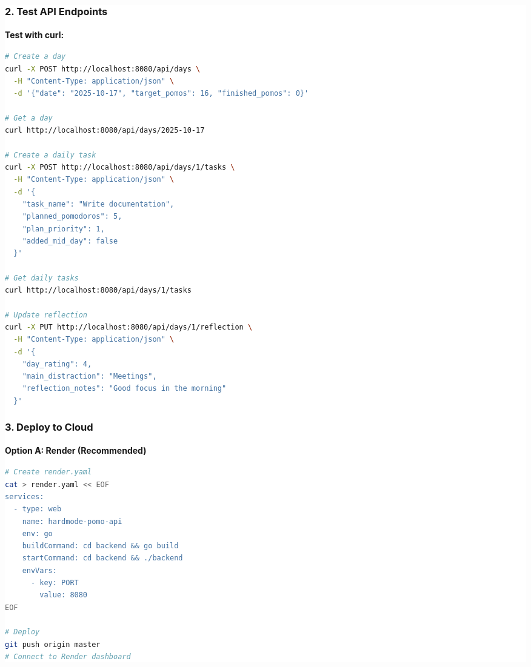 ### 2. Test API Endpoints

**Test with curl:**

```bash
# Create a day
curl -X POST http://localhost:8080/api/days \
  -H "Content-Type: application/json" \
  -d '{"date": "2025-10-17", "target_pomos": 16, "finished_pomos": 0}'

# Get a day
curl http://localhost:8080/api/days/2025-10-17

# Create a daily task
curl -X POST http://localhost:8080/api/days/1/tasks \
  -H "Content-Type: application/json" \
  -d '{
    "task_name": "Write documentation",
    "planned_pomodoros": 5,
    "plan_priority": 1,
    "added_mid_day": false
  }'

# Get daily tasks
curl http://localhost:8080/api/days/1/tasks

# Update reflection
curl -X PUT http://localhost:8080/api/days/1/reflection \
  -H "Content-Type: application/json" \
  -d '{
    "day_rating": 4,
    "main_distraction": "Meetings",
    "reflection_notes": "Good focus in the morning"
  }'
```

### 3. Deploy to Cloud

**Option A: Render (Recommended)**
```bash
# Create render.yaml
cat > render.yaml << EOF
services:
  - type: web
    name: hardmode-pomo-api
    env: go
    buildCommand: cd backend && go build
    startCommand: cd backend && ./backend
    envVars:
      - key: PORT
        value: 8080
EOF

# Deploy
git push origin master
# Connect to Render dashboard
```
